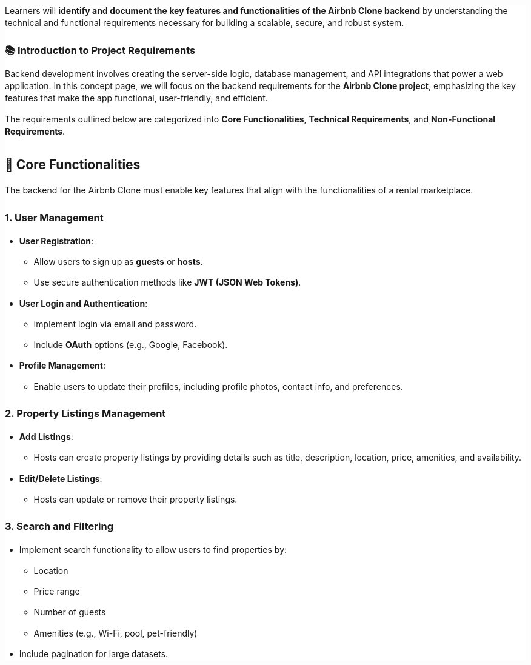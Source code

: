 Learners will **identify and document the key features and functionalities of the Airbnb Clone backend** by understanding the technical and functional requirements necessary for building a scalable, secure, and robust system.

### 📚 **Introduction to Project Requirements**

Backend development involves creating the server-side logic, database management, and API integrations that power a web application. In this concept page, we will focus on the backend requirements for the **Airbnb Clone project**, emphasizing the key features that make the app functional, user-friendly, and efficient.

The requirements outlined below are categorized into **Core Functionalities**, **Technical Requirements**, and **Non-Functional Requirements**.

## 🔑 **Core Functionalities**

The backend for the Airbnb Clone must enable key features that align with the functionalities of a rental marketplace.

### 1\. **User Management**

-   **User Registration**:  
    -   Allow users to sign up as **guests** or **hosts**.  
        
    -   Use secure authentication methods like **JWT (JSON Web Tokens)**.  
        
-   **User Login and Authentication**:  
    -   Implement login via email and password.  
        
    -   Include **OAuth** options (e.g., Google, Facebook).  
        
-   **Profile Management**:  
    -   Enable users to update their profiles, including profile photos, contact info, and preferences.  
        

### 2\. **Property Listings Management**

-   **Add Listings**:  
    -   Hosts can create property listings by providing details such as title, description, location, price, amenities, and availability.  
        
-   **Edit/Delete Listings**:  
    -   Hosts can update or remove their property listings.  
        

### 3\. **Search and Filtering**

-   Implement search functionality to allow users to find properties by:  
    -   Location  
        
    -   Price range  
        
    -   Number of guests  
        
    -   Amenities (e.g., Wi-Fi, pool, pet-friendly)  
        
-   Include pagination for large datasets.  
    